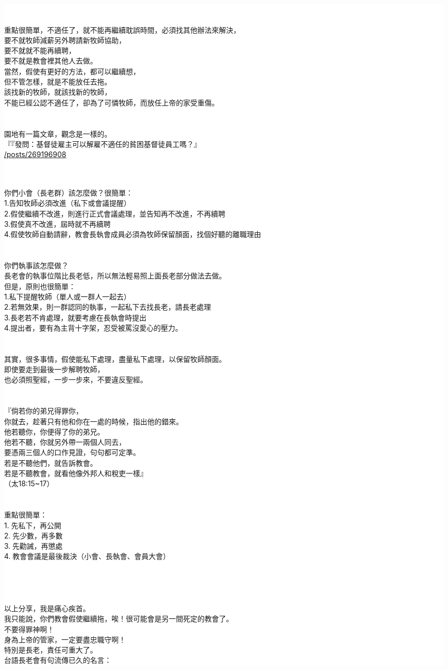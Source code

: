 <br>
<br>
重點很簡單，不適任了，就不能再繼續耽誤時間，必須找其他辦法來解決，<br>
要不就牧師減薪另外聘請新牧師協助，<br>
要不就就不能再續聘，<br>
要不就是教會裡其他人去做。<br>
當然，假使有更好的方法，都可以繼續想，<br>
但不管怎樣，就是不能放任去拖。<br>
該找新的牧師，就該找新的牧師，<br>
不能已經公認不適任了，卻為了可憐牧師，而放任上帝的家受重傷。<br>
<br>
<br>
園地有一篇文章，觀念是一樣的。<br>
『『發問：基督徒雇主可以解雇不適任的貧困基督徒員工嗎？』<br>
<a href="/posts/269196908" target="_blank">/posts/269196908</a></p>

<p><br>
<br>
你們小會（長老群）該怎麼做？很簡單：<br>
1.告知牧師必須改進（私下或會議提醒）<br>
2.假使繼續不改進，則進行正式會議處理，並告知再不改進，不再續聘<br>
3.假使真不改進，屆時就不再續聘<br>
4.假使牧師自動請辭，教會長執會成員必須為牧師保留顏面，找個好聽的離職理由<br>
<br>
<br>
你們執事該怎麼做？<br>
長老會的執事位階比長老低，所以無法輕易照上面長老部分做法去做。<br>
但是，原則也很簡單：<br>
1.私下提醒牧師（單人或一群人一起去）<br>
2.若無效果，則一群認同的執事，一起私下去找長老，請長老處理<br>
3.長老若不肯處理，就要考慮在長執會時提出<br>
4.提出者，要有為主背十字架，忍受被罵沒愛心的壓力。<br>
<br>
<br>
其實，很多事情，假使能私下處理，盡量私下處理，以保留牧師顏面。<br>
即使要走到最後一步解聘牧師，<br>
也必須照聖經，一步一步來，不要違反聖經。<br>
<br>
<br>
『倘若你的弟兄得罪你，<br>
你就去，趁著只有他和你在一處的時候，指出他的錯來。<br>
他若聽你，你便得了你的弟兄。<br>
他若不聽，你就另外帶一兩個人同去，<br>
要憑兩三個人的口作見證，句句都可定準。<br>
若是不聽他們，就告訴教會。<br>
若是不聽教會，就看他像外邦人和稅吏一樣』<br>
（太18:15~17）<br>
<br>
<br>
重點很簡單：<br>
1. 先私下，再公開<br>
2. 先少數，再多數<br>
3. 先勸誡，再懲處<br>
4. 教會會議是最後裁決（小會、長執會、會員大會）<br>
<br>
<br>
<br>
<br>
以上分享，我是痛心疾首。<br>
我只能說，你們教會假使繼續拖，唉！很可能會是另一間死定的教會了。<br>
不要得罪神啊！<br>
身為上帝的管家，一定要盡忠職守啊！<br>
特別是長老，責任可重大了。<br>
台語長老會有句流傳已久的名言：<br>